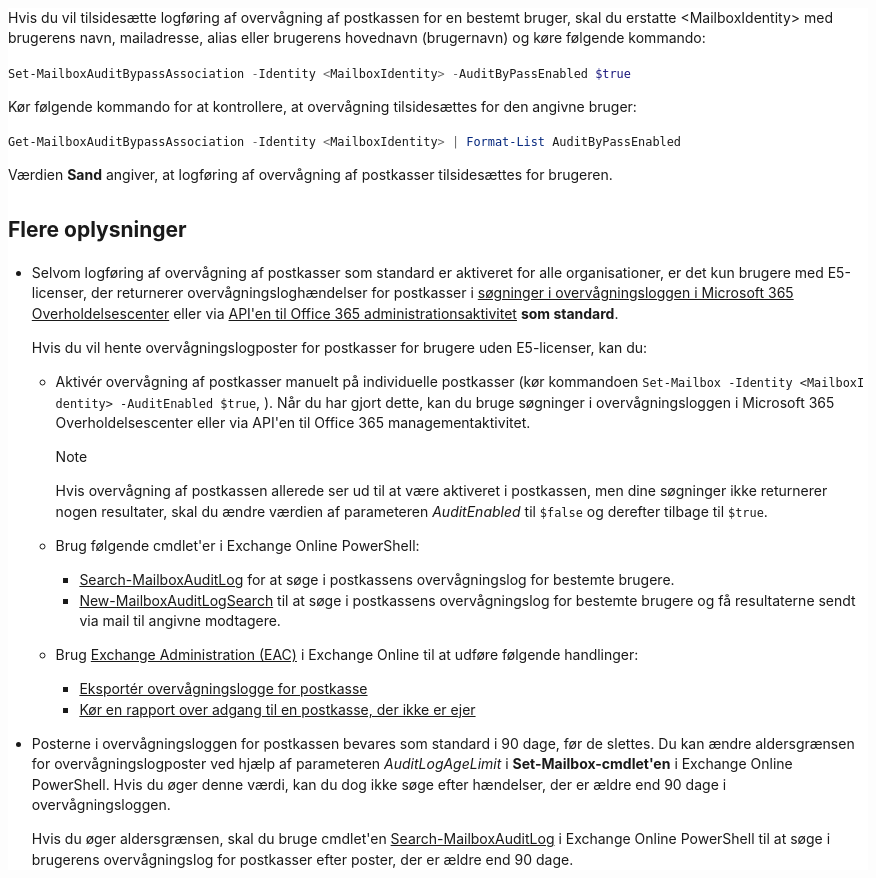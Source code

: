 Hvis du vil tilsidesætte logføring af overvågning af postkassen for en bestemt bruger, skal du erstatte \<MailboxIdentity\> med brugerens navn, mailadresse, alias eller brugerens hovednavn (brugernavn) og køre følgende kommando:

```PowerShell
Set-MailboxAuditBypassAssociation -Identity <MailboxIdentity> -AuditByPassEnabled $true
```

Kør følgende kommando for at kontrollere, at overvågning tilsidesættes for den angivne bruger:

```PowerShell
Get-MailboxAuditBypassAssociation -Identity <MailboxIdentity> | Format-List AuditByPassEnabled
```

Værdien **Sand** angiver, at logføring af overvågning af postkasser tilsidesættes for brugeren.

## <a name="more-information"></a>Flere oplysninger

- Selvom logføring af overvågning af postkasser som standard er aktiveret for alle organisationer, er det kun brugere med E5-licenser, der returnerer overvågningsloghændelser for postkasser i [søgninger i overvågningsloggen i Microsoft 365 Overholdelsescenter](search-the-audit-log-in-security-and-compliance.md) eller via [API'en til Office 365 administrationsaktivitet](/office/office-365-management-api/office-365-management-activity-api-reference) **som standard**.

  Hvis du vil hente overvågningslogposter for postkasser for brugere uden E5-licenser, kan du:

  - Aktivér overvågning af postkasser manuelt på individuelle postkasser (kør kommandoen `Set-Mailbox -Identity <MailboxIdentity> -AuditEnabled $true`, ). Når du har gjort dette, kan du bruge søgninger i overvågningsloggen i Microsoft 365 Overholdelsescenter eller via API'en til Office 365 managementaktivitet.

    > [!NOTE]
    > Hvis overvågning af postkassen allerede ser ud til at være aktiveret i postkassen, men dine søgninger ikke returnerer nogen resultater, skal du ændre værdien af parameteren _AuditEnabled_ til `$false` og derefter tilbage til `$true`.

  - Brug følgende cmdlet'er i Exchange Online PowerShell:
    - [Search-MailboxAuditLog](/powershell/module/exchange/search-mailboxauditlog) for at søge i postkassens overvågningslog for bestemte brugere.
    - [New-MailboxAuditLogSearch](/powershell/module/exchange/new-mailboxauditlogsearch) til at søge i postkassens overvågningslog for bestemte brugere og få resultaterne sendt via mail til angivne modtagere.

  - Brug <a href="https://go.microsoft.com/fwlink/p/?linkid=2059104" target="_blank">Exchange Administration (EAC)</a> i Exchange Online til at udføre følgende handlinger:
    - [Eksportér overvågningslogge for postkasse](/Exchange/security-and-compliance/exchange-auditing-reports/export-mailbox-audit-logs)
    - [Kør en rapport over adgang til en postkasse, der ikke er ejer](/Exchange/security-and-compliance/exchange-auditing-reports/non-owner-mailbox-access-report)

- Posterne i overvågningsloggen for postkassen bevares som standard i 90 dage, før de slettes. Du kan ændre aldersgrænsen for overvågningslogposter ved hjælp af parameteren *AuditLogAgeLimit* i **Set-Mailbox-cmdlet'en** i Exchange Online PowerShell. Hvis du øger denne værdi, kan du dog ikke søge efter hændelser, der er ældre end 90 dage i overvågningsloggen.

  Hvis du øger aldersgrænsen, skal du bruge cmdlet'en [Search-MailboxAuditLog](/powershell/module/exchange/search-mailboxauditlog) i Exchange Online PowerShell til at søge i brugerens overvågningslog for postkasser efter poster, der er ældre end 90 dage.
